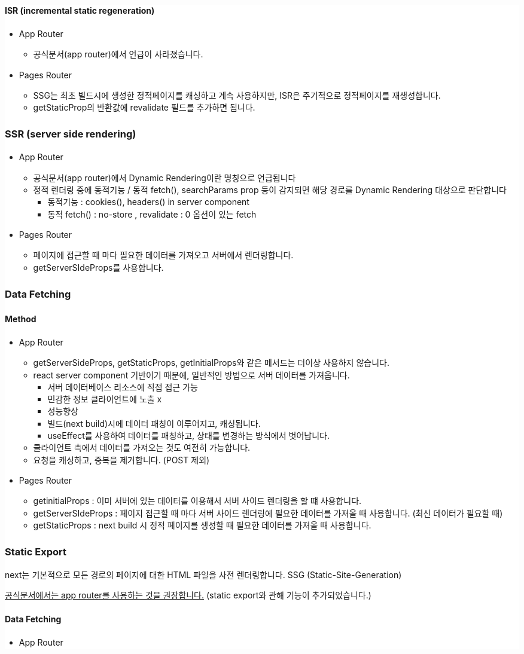 #### ISR (incremental static regeneration)

- App Router

  - 공식문서(app router)에서 언급이 사라졌습니다.

- Pages Router

  - SSG는 최초 빌드시에 생성한 정적페이지를 캐싱하고 계속 사용하지만, ISR은 주기적으로 정적페이지를 재생성합니다.
  - getStaticProp의 반환값에 revalidate 필드를 추가하면 됩니다.

### SSR (server side rendering)

- App Router

  - 공식문서(app router)에서 Dynamic Rendering이란 명칭으로 언급됩니다
  - 정적 렌더링 중에 동적기능 / 동적 fetch(), searchParams prop 등이 감지되면 해당 경로를 Dynamic Rendering 대상으로 판단합니다
    - 동적기능 : cookies(), headers() in server component
    - 동적 fetch() : no-store , revalidate : 0 옵션이 있는 fetch

- Pages Router

  - 페이지에 접근할 때 마다 필요한 데이터를 가져오고 서버에서 렌더링합니다.
  - getServerSIdeProps를 사용합니다.

### Data Fetching

#### Method

- App Router

  - getServerSideProps, getStaticProps, getInitialProps와 같은 메서드는 더이상 사용하지 않습니다.
  - react server component 기반이기 때문에, 일반적인 방법으로 서버 데이터를 가져옵니다.
    - 서버 데이터베이스 리소스에 직접 접근 가능
    - 민감한 정보 클라이언트에 노출 x
    - 성능향상
    - 빌드(next build)시에 데이터 패칭이 이루어지고, 캐싱됩니다.
    - useEffect를 사용하여 데이터를 패칭하고, 상태를 변경하는 방식에서 벗어납니다.
  - 클라이언트 측에서 데이터를 가져오는 것도 여전히 가능합니다.
  - 요청을 캐싱하고, 중복을 제거합니다. (POST 제외)

- Pages Router

  - getinitialProps : 이미 서버에 있는 데이터를 이용해서 서버 사이드 렌더링을 할 떄 사용합니다.
  - getServerSIdeProps : 페이지 접근할 때 마다 서버 사이드 렌더링에 필요한 데이터를 가져올 때 사용합니다. (최신 데이터가 필요할 때)
  - getStaticProps : next build 시 정적 페이지를 생성할 때 필요한 데이터를 가져올 때 사용합니다.

### Static Export

next는 기본적으로 모든 경로의 페이지에 대한 HTML 파일을 사전 렌더링합니다. SSG (Static-Site-Generation)

[공식문서에서는 app router를 사용하는 것을 권장합니다.](https://nextjs.org/docs/pages/building-your-application/deploying/static-exports) (static export와 관해 기능이 추가되었습니다.)

#### Data Fetching

- App Router
